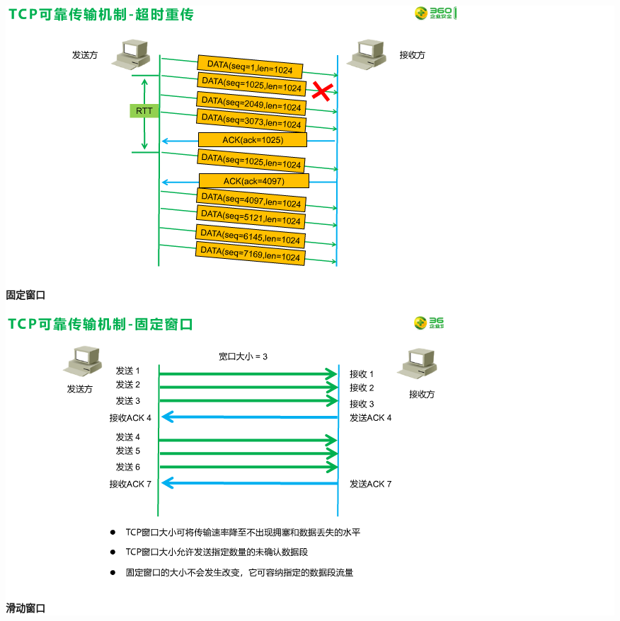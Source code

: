 ![1567673692567](.\网络基础.assets\1567673692567.png)

#### 固定窗口

![1567673723363](.\网络基础.assets\1567673723363.png)

#### 滑动窗口
